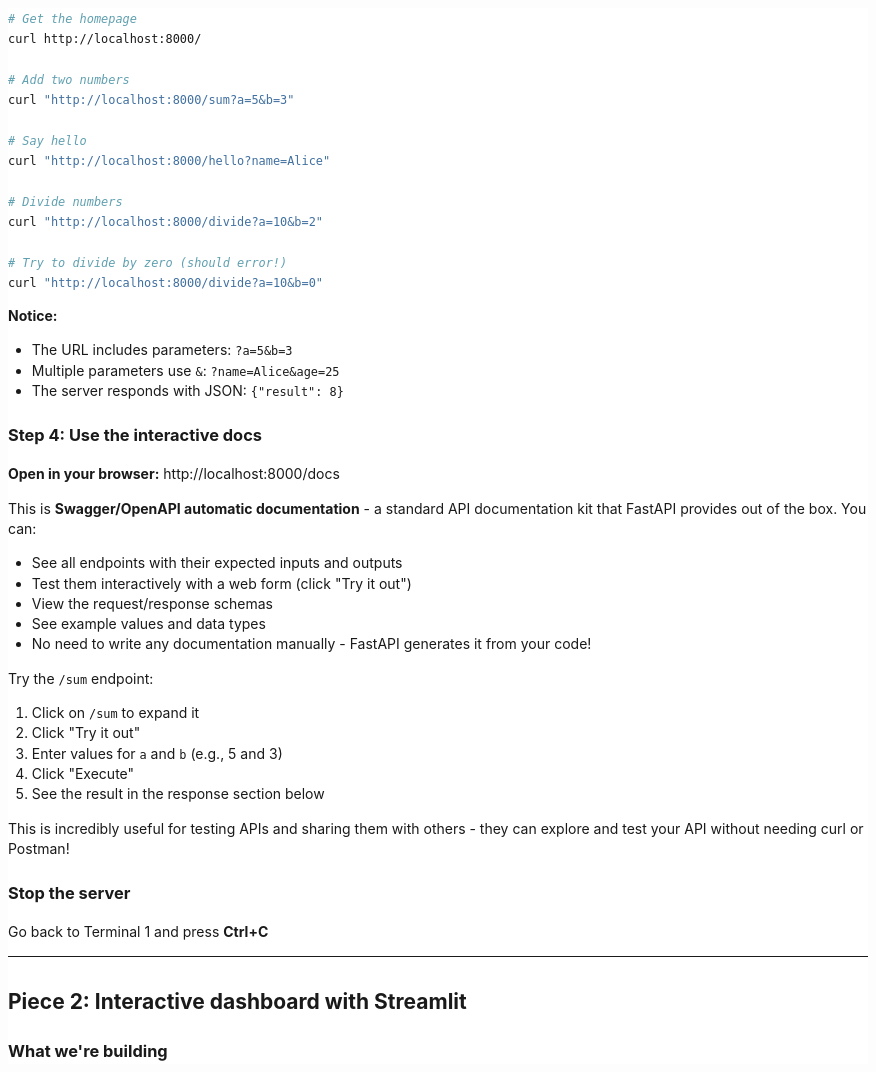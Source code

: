 ```bash
# Get the homepage
curl http://localhost:8000/

# Add two numbers
curl "http://localhost:8000/sum?a=5&b=3"

# Say hello
curl "http://localhost:8000/hello?name=Alice"

# Divide numbers
curl "http://localhost:8000/divide?a=10&b=2"

# Try to divide by zero (should error!)
curl "http://localhost:8000/divide?a=10&b=0"
```

**Notice:**
- The URL includes parameters: `?a=5&b=3`
- Multiple parameters use `&`: `?name=Alice&age=25`
- The server responds with JSON: `{"result": 8}`

### Step 4: Use the interactive docs

**Open in your browser:** http://localhost:8000/docs

This is **Swagger/OpenAPI automatic documentation** - a standard API documentation kit that FastAPI provides out of the box. You can:
- See all endpoints with their expected inputs and outputs
- Test them interactively with a web form (click "Try it out")
- View the request/response schemas
- See example values and data types
- No need to write any documentation manually - FastAPI generates it from your code!

Try the `/sum` endpoint:
1. Click on `/sum` to expand it
2. Click "Try it out"
3. Enter values for `a` and `b` (e.g., 5 and 3)
4. Click "Execute"
5. See the result in the response section below

This is incredibly useful for testing APIs and sharing them with others - they can explore and test your API without needing curl or Postman!

### Stop the server

Go back to Terminal 1 and press **Ctrl+C**

---

## Piece 2: Interactive dashboard with Streamlit

### What we're building
